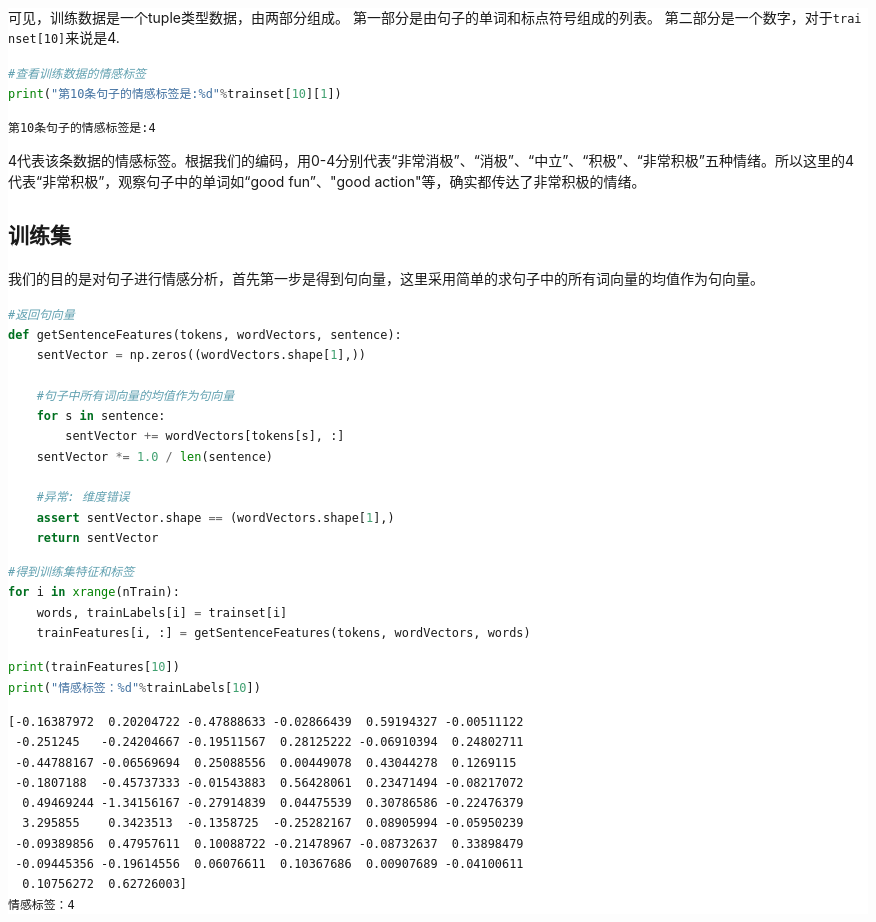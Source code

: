 

可见，训练数据是一个tuple类型数据，由两部分组成。
第一部分是由句子的单词和标点符号组成的列表。
第二部分是一个数字，对于`trainset[10]`来说是4.


```python
#查看训练数据的情感标签
print("第10条句子的情感标签是:%d"%trainset[10][1])
```

    第10条句子的情感标签是:4


4代表该条数据的情感标签。根据我们的编码，用0-4分别代表“非常消极”、“消极”、“中立”、“积极”、“非常积极”五种情绪。所以这里的4代表“非常积极”，观察句子中的单词如“good fun”、"good action"等，确实都传达了非常积极的情绪。

## 训练集

我们的目的是对句子进行情感分析，首先第一步是得到句向量，这里采用简单的求句子中的所有词向量的均值作为句向量。


```python
#返回句向量
def getSentenceFeatures(tokens, wordVectors, sentence):
    sentVector = np.zeros((wordVectors.shape[1],))
    
    #句子中所有词向量的均值作为句向量
    for s in sentence:
        sentVector += wordVectors[tokens[s], :]
    sentVector *= 1.0 / len(sentence)

    #异常: 维度错误
    assert sentVector.shape == (wordVectors.shape[1],)
    return sentVector
```


```python
#得到训练集特征和标签
for i in xrange(nTrain):
    words, trainLabels[i] = trainset[i]
    trainFeatures[i, :] = getSentenceFeatures(tokens, wordVectors, words)
```


```python
print(trainFeatures[10])
print("情感标签：%d"%trainLabels[10])
```

    [-0.16387972  0.20204722 -0.47888633 -0.02866439  0.59194327 -0.00511122
     -0.251245   -0.24204667 -0.19511567  0.28125222 -0.06910394  0.24802711
     -0.44788167 -0.06569694  0.25088556  0.00449078  0.43044278  0.1269115
     -0.1807188  -0.45737333 -0.01543883  0.56428061  0.23471494 -0.08217072
      0.49469244 -1.34156167 -0.27914839  0.04475539  0.30786586 -0.22476379
      3.295855    0.3423513  -0.1358725  -0.25282167  0.08905994 -0.05950239
     -0.09389856  0.47957611  0.10088722 -0.21478967 -0.08732637  0.33898479
     -0.09445356 -0.19614556  0.06076611  0.10367686  0.00907689 -0.04100611
      0.10756272  0.62726003]
    情感标签：4

